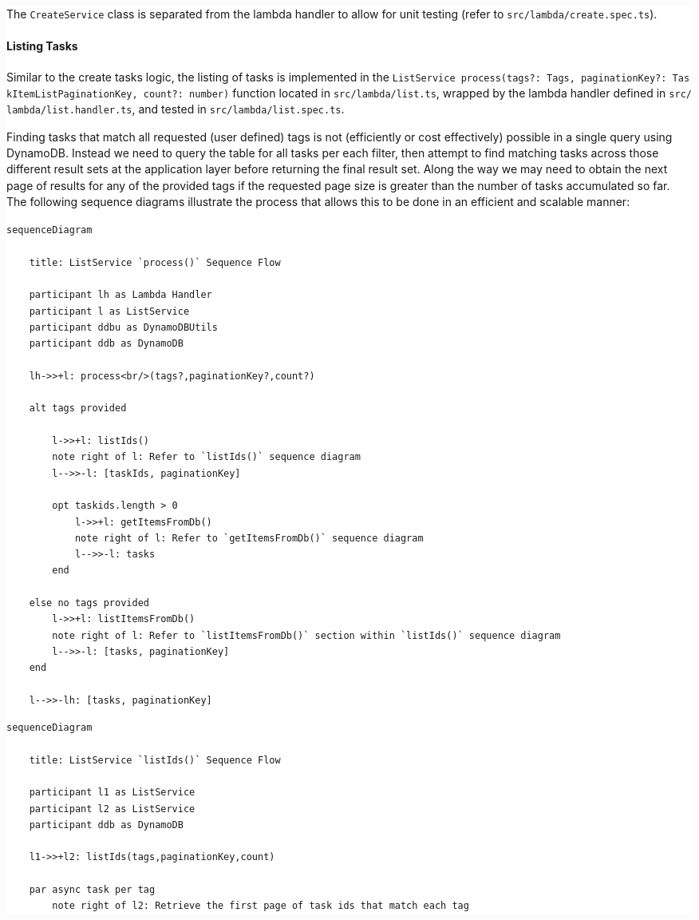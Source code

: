The `CreateService` class is separated from the lambda handler to allow for unit testing (refer to `src/lambda/create.spec.ts`).


#### Listing Tasks

Similar to the create tasks logic, the listing of tasks is implemented in the `ListService process(tags?: Tags, paginationKey?: TaskItemListPaginationKey, count?: number)` function located in `src/lambda/list.ts`, wrapped by the lambda handler defined in `src/lambda/list.handler.ts`, and tested in `src/lambda/list.spec.ts`.

Finding tasks that match all requested (user defined) tags is not (efficiently or cost effectively) possible in a single query using DynamoDB. Instead we need to query the table for all tasks per each filter, then attempt to find matching tasks across those different result sets at the application layer before returning the final result set. Along the way we may need to obtain the next page of results for any of the provided tags if the requested page size is greater than the number of tasks accumulated so far. The following sequence diagrams illustrate the process that allows this to be done in an efficient and scalable manner:

```mermaid
sequenceDiagram

    title: ListService `process()` Sequence Flow

    participant lh as Lambda Handler
    participant l as ListService
    participant ddbu as DynamoDBUtils
    participant ddb as DynamoDB

    lh->>+l: process<br/>(tags?,paginationKey?,count?)

    alt tags provided
    
        l->>+l: listIds()
        note right of l: Refer to `listIds()` sequence diagram
        l-->>-l: [taskIds, paginationKey]

        opt taskids.length > 0
            l->>+l: getItemsFromDb()
            note right of l: Refer to `getItemsFromDb()` sequence diagram
            l-->>-l: tasks
        end
        
    else no tags provided
        l->>+l: listItemsFromDb()
        note right of l: Refer to `listItemsFromDb()` section within `listIds()` sequence diagram
        l-->>-l: [tasks, paginationKey]
    end

    l-->>-lh: [tasks, paginationKey]

```

```mermaid
sequenceDiagram

    title: ListService `listIds()` Sequence Flow

    participant l1 as ListService
    participant l2 as ListService
    participant ddb as DynamoDB

    l1->>+l2: listIds(tags,paginationKey,count)

    par async task per tag
        note right of l2: Retrieve the first page of task ids that match each tag
```
